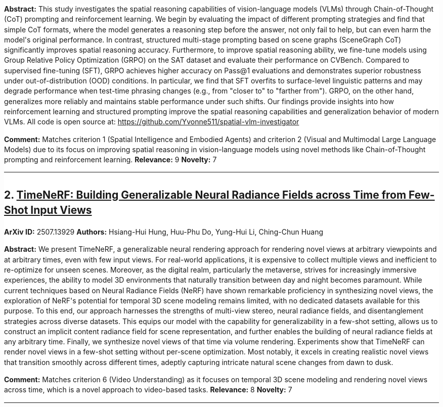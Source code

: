 **Abstract:**  This study investigates the spatial reasoning capabilities of vision-language models (VLMs) through Chain-of-Thought (CoT) prompting and reinforcement learning. We begin by evaluating the impact of different prompting strategies and find that simple CoT formats, where the model generates a reasoning step before the answer, not only fail to help, but can even harm the model's original performance. In contrast, structured multi-stage prompting based on scene graphs (SceneGraph CoT) significantly improves spatial reasoning accuracy. Furthermore, to improve spatial reasoning ability, we fine-tune models using Group Relative Policy Optimization (GRPO) on the SAT dataset and evaluate their performance on CVBench. Compared to supervised fine-tuning (SFT), GRPO achieves higher accuracy on Pass@1 evaluations and demonstrates superior robustness under out-of-distribution (OOD) conditions. In particular, we find that SFT overfits to surface-level linguistic patterns and may degrade performance when test-time phrasing changes (e.g., from "closer to" to "farther from"). GRPO, on the other hand, generalizes more reliably and maintains stable performance under such shifts. Our findings provide insights into how reinforcement learning and structured prompting improve the spatial reasoning capabilities and generalization behavior of modern VLMs. All code is open source at: https://github.com/Yvonne511/spatial-vlm-investigator

**Comment:** Matches criterion 1 (Spatial Intelligence and Embodied Agents) and criterion 2 (Visual and Multimodal Large Language Models) due to its focus on improving spatial reasoning in vision-language models using novel methods like Chain-of-Thought prompting and reinforcement learning.
**Relevance:** 9
**Novelty:** 7

---

## 2. [TimeNeRF: Building Generalizable Neural Radiance Fields across Time from Few-Shot Input Views](https://arxiv.org/abs/2507.13929) <a id="link2"></a>
**ArXiv ID:** 2507.13929
**Authors:** Hsiang-Hui Hung, Huu-Phu Do, Yung-Hui Li, Ching-Chun Huang

**Abstract:**  We present TimeNeRF, a generalizable neural rendering approach for rendering novel views at arbitrary viewpoints and at arbitrary times, even with few input views. For real-world applications, it is expensive to collect multiple views and inefficient to re-optimize for unseen scenes. Moreover, as the digital realm, particularly the metaverse, strives for increasingly immersive experiences, the ability to model 3D environments that naturally transition between day and night becomes paramount. While current techniques based on Neural Radiance Fields (NeRF) have shown remarkable proficiency in synthesizing novel views, the exploration of NeRF's potential for temporal 3D scene modeling remains limited, with no dedicated datasets available for this purpose. To this end, our approach harnesses the strengths of multi-view stereo, neural radiance fields, and disentanglement strategies across diverse datasets. This equips our model with the capability for generalizability in a few-shot setting, allows us to construct an implicit content radiance field for scene representation, and further enables the building of neural radiance fields at any arbitrary time. Finally, we synthesize novel views of that time via volume rendering. Experiments show that TimeNeRF can render novel views in a few-shot setting without per-scene optimization. Most notably, it excels in creating realistic novel views that transition smoothly across different times, adeptly capturing intricate natural scene changes from dawn to dusk.

**Comment:** Matches criterion 6 (Video Understanding) as it focuses on temporal 3D scene modeling and rendering novel views across time, which is a novel approach to video-based tasks.
**Relevance:** 8
**Novelty:** 7

---